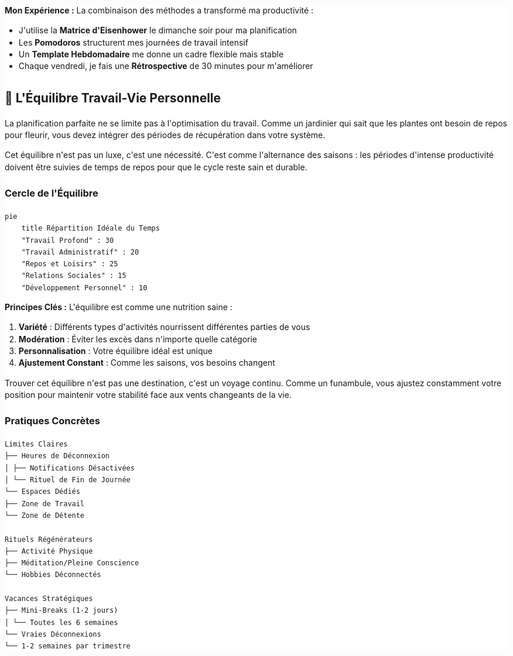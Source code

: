 
**Mon Expérience :**
La combinaison des méthodes a transformé ma productivité :

- J'utilise la **Matrice d'Eisenhower** le dimanche soir pour ma planification
- Les **Pomodoros** structurent mes journées de travail intensif
- Un **Template Hebdomadaire** me donne un cadre flexible mais stable
- Chaque vendredi, je fais une **Rétrospective** de 30 minutes pour m'améliorer

## 🧘 L'Équilibre Travail-Vie Personnelle

La planification parfaite ne se limite pas à l'optimisation du travail. Comme un jardinier qui sait que les plantes ont besoin de repos pour fleurir, vous devez intégrer des périodes de récupération dans votre système.

Cet équilibre n'est pas un luxe, c'est une nécessité. C'est comme l'alternance des saisons : les périodes d'intense productivité doivent être suivies de temps de repos pour que le cycle reste sain et durable.

### Cercle de l'Équilibre

```mermaid
pie
    title Répartition Idéale du Temps
    "Travail Profond" : 30
    "Travail Administratif" : 20
    "Repos et Loisirs" : 25
    "Relations Sociales" : 15
    "Développement Personnel" : 10
```

**Principes Clés :**
L'équilibre est comme une nutrition saine :

1. **Variété** : Différents types d'activités nourrissent différentes parties de vous
2. **Modération** : Éviter les excès dans n'importe quelle catégorie
3. **Personnalisation** : Votre équilibre idéal est unique
4. **Ajustement Constant** : Comme les saisons, vos besoins changent

Trouver cet équilibre n'est pas une destination, c'est un voyage continu. Comme un funambule, vous ajustez constamment votre position pour maintenir votre stabilité face aux vents changeants de la vie.

### Pratiques Concrètes

```markdown
Limites Claires
├── Heures de Déconnexion
│ ├── Notifications Désactivées
│ └── Rituel de Fin de Journée
└── Espaces Dédiés
├── Zone de Travail
└── Zone de Détente

Rituels Régénérateurs
├── Activité Physique
├── Méditation/Pleine Conscience
└── Hobbies Déconnectés

Vacances Stratégiques
├── Mini-Breaks (1-2 jours)
│ └── Toutes les 6 semaines
└── Vraies Déconnexions
└── 1-2 semaines par trimestre
```
